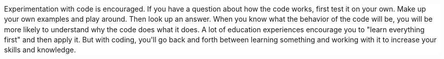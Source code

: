 Experimentation with code is encouraged. If you have a question about how the code works, first test it on your own. Make up your own examples and play around. Then look up an answer. When you know what the behavior of the code will be, you will be more likely to understand why the code does what it does. A lot of education experiences encourage you to "learn everything first" and then apply it. But with coding, you'll go back and forth between learning something and working with it to increase your skills and knowledge.
